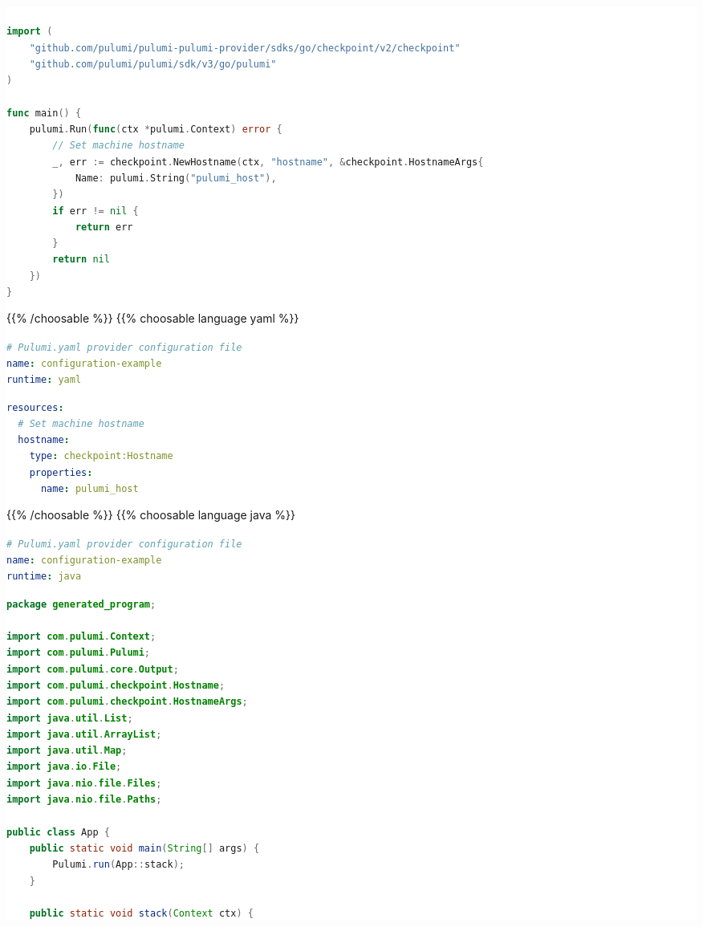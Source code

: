 ```go

import (
	"github.com/pulumi/pulumi-pulumi-provider/sdks/go/checkpoint/v2/checkpoint"
	"github.com/pulumi/pulumi/sdk/v3/go/pulumi"
)

func main() {
	pulumi.Run(func(ctx *pulumi.Context) error {
		// Set machine hostname
		_, err := checkpoint.NewHostname(ctx, "hostname", &checkpoint.HostnameArgs{
			Name: pulumi.String("pulumi_host"),
		})
		if err != nil {
			return err
		}
		return nil
	})
}
```
{{% /choosable %}}
{{% choosable language yaml %}}
```yaml
# Pulumi.yaml provider configuration file
name: configuration-example
runtime: yaml

```
```yaml
resources:
  # Set machine hostname
  hostname:
    type: checkpoint:Hostname
    properties:
      name: pulumi_host
```
{{% /choosable %}}
{{% choosable language java %}}
```yaml
# Pulumi.yaml provider configuration file
name: configuration-example
runtime: java

```
```java
package generated_program;

import com.pulumi.Context;
import com.pulumi.Pulumi;
import com.pulumi.core.Output;
import com.pulumi.checkpoint.Hostname;
import com.pulumi.checkpoint.HostnameArgs;
import java.util.List;
import java.util.ArrayList;
import java.util.Map;
import java.io.File;
import java.nio.file.Files;
import java.nio.file.Paths;

public class App {
    public static void main(String[] args) {
        Pulumi.run(App::stack);
    }

    public static void stack(Context ctx) {
```